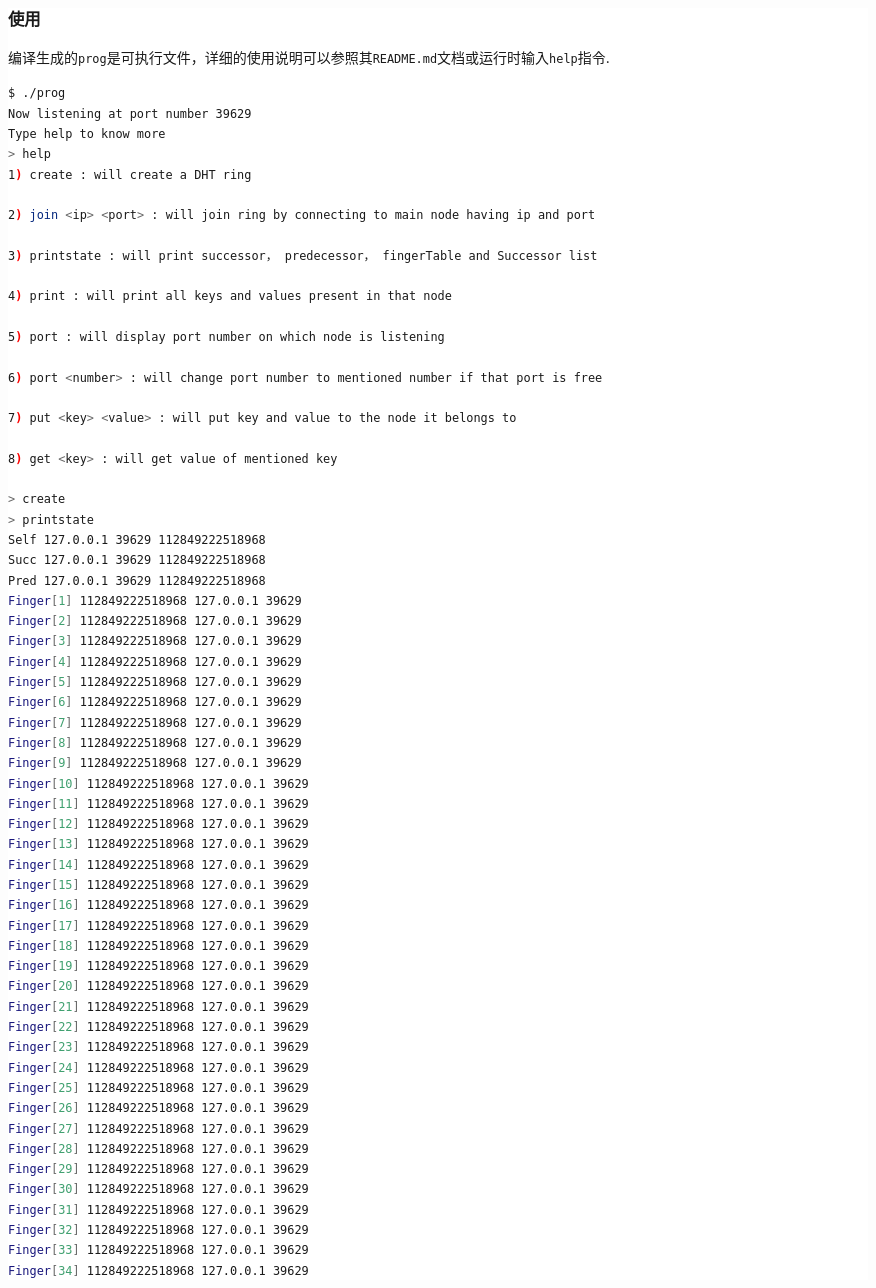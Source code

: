 ### 使用

编译生成的`prog`是可执行文件，详细的使用说明可以参照其`README.md`文档或运行时输入`help`指令.

```bash
$ ./prog
Now listening at port number 39629
Type help to know more
> help
1) create : will create a DHT ring

2) join <ip> <port> : will join ring by connecting to main node having ip and port

3) printstate : will print successor， predecessor， fingerTable and Successor list

4) print : will print all keys and values present in that node

5) port : will display port number on which node is listening

6) port <number> : will change port number to mentioned number if that port is free

7) put <key> <value> : will put key and value to the node it belongs to

8) get <key> : will get value of mentioned key

> create
> printstate
Self 127.0.0.1 39629 112849222518968
Succ 127.0.0.1 39629 112849222518968
Pred 127.0.0.1 39629 112849222518968
Finger[1] 112849222518968 127.0.0.1 39629
Finger[2] 112849222518968 127.0.0.1 39629
Finger[3] 112849222518968 127.0.0.1 39629
Finger[4] 112849222518968 127.0.0.1 39629
Finger[5] 112849222518968 127.0.0.1 39629
Finger[6] 112849222518968 127.0.0.1 39629
Finger[7] 112849222518968 127.0.0.1 39629
Finger[8] 112849222518968 127.0.0.1 39629
Finger[9] 112849222518968 127.0.0.1 39629
Finger[10] 112849222518968 127.0.0.1 39629
Finger[11] 112849222518968 127.0.0.1 39629
Finger[12] 112849222518968 127.0.0.1 39629
Finger[13] 112849222518968 127.0.0.1 39629
Finger[14] 112849222518968 127.0.0.1 39629
Finger[15] 112849222518968 127.0.0.1 39629
Finger[16] 112849222518968 127.0.0.1 39629
Finger[17] 112849222518968 127.0.0.1 39629
Finger[18] 112849222518968 127.0.0.1 39629
Finger[19] 112849222518968 127.0.0.1 39629
Finger[20] 112849222518968 127.0.0.1 39629
Finger[21] 112849222518968 127.0.0.1 39629
Finger[22] 112849222518968 127.0.0.1 39629
Finger[23] 112849222518968 127.0.0.1 39629
Finger[24] 112849222518968 127.0.0.1 39629
Finger[25] 112849222518968 127.0.0.1 39629
Finger[26] 112849222518968 127.0.0.1 39629
Finger[27] 112849222518968 127.0.0.1 39629
Finger[28] 112849222518968 127.0.0.1 39629
Finger[29] 112849222518968 127.0.0.1 39629
Finger[30] 112849222518968 127.0.0.1 39629
Finger[31] 112849222518968 127.0.0.1 39629
Finger[32] 112849222518968 127.0.0.1 39629
Finger[33] 112849222518968 127.0.0.1 39629
Finger[34] 112849222518968 127.0.0.1 39629
```